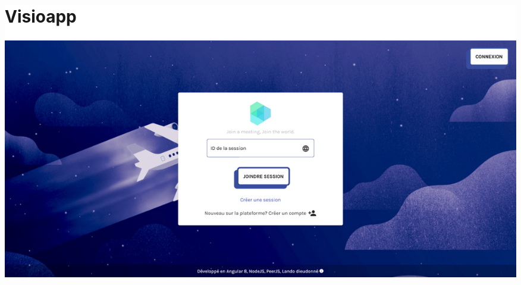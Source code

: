 # Visioapp
  <img src="https://github.com/DDieudonne/visioapp/blob/dev/src/assets/imgs/wall.png" width="100%">
